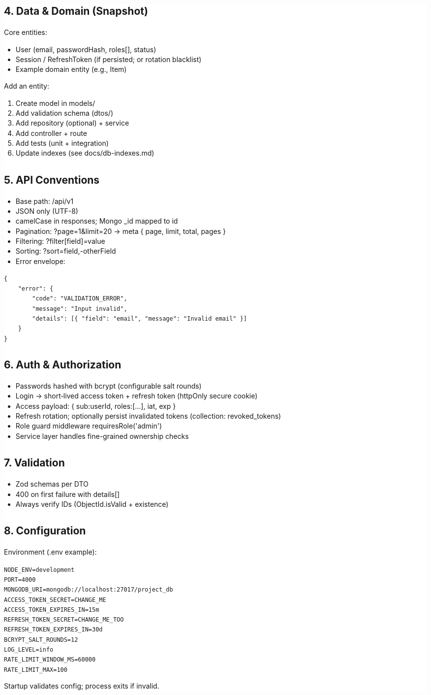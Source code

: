 ## 4. Data & Domain (Snapshot)
Core entities:
- User (email, passwordHash, roles[], status)
- Session / RefreshToken (if persisted; or rotation blacklist)
- Example domain entity (e.g., Item)

Add an entity:
1. Create model in models/
2. Add validation schema (dtos/)
3. Add repository (optional) + service
4. Add controller + route
5. Add tests (unit + integration)
6. Update indexes (see docs/db-indexes.md)

## 5. API Conventions
- Base path: /api/v1
- JSON only (UTF-8)
- camelCase in responses; Mongo _id mapped to id
- Pagination: ?page=1&limit=20 -> meta { page, limit, total, pages }
- Filtering: ?filter[field]=value
- Sorting: ?sort=field,-otherField
- Error envelope:
```
{
    "error": {
        "code": "VALIDATION_ERROR",
        "message": "Input invalid",
        "details": [{ "field": "email", "message": "Invalid email" }]
    }
}
```

## 6. Auth & Authorization
- Passwords hashed with bcrypt (configurable salt rounds)
- Login -> short‑lived access token + refresh token (httpOnly secure cookie)
- Access payload: { sub:userId, roles:[...], iat, exp }
- Refresh rotation; optionally persist invalidated tokens (collection: revoked_tokens)
- Role guard middleware requiresRole('admin')
- Service layer handles fine-grained ownership checks

## 7. Validation
- Zod schemas per DTO
- 400 on first failure with details[]
- Always verify IDs (ObjectId.isValid + existence)

## 8. Configuration
Environment (.env example):
```
NODE_ENV=development
PORT=4000
MONGODB_URI=mongodb://localhost:27017/project_db
ACCESS_TOKEN_SECRET=CHANGE_ME
ACCESS_TOKEN_EXPIRES_IN=15m
REFRESH_TOKEN_SECRET=CHANGE_ME_TOO
REFRESH_TOKEN_EXPIRES_IN=30d
BCRYPT_SALT_ROUNDS=12
LOG_LEVEL=info
RATE_LIMIT_WINDOW_MS=60000
RATE_LIMIT_MAX=100
```
Startup validates config; process exits if invalid.
